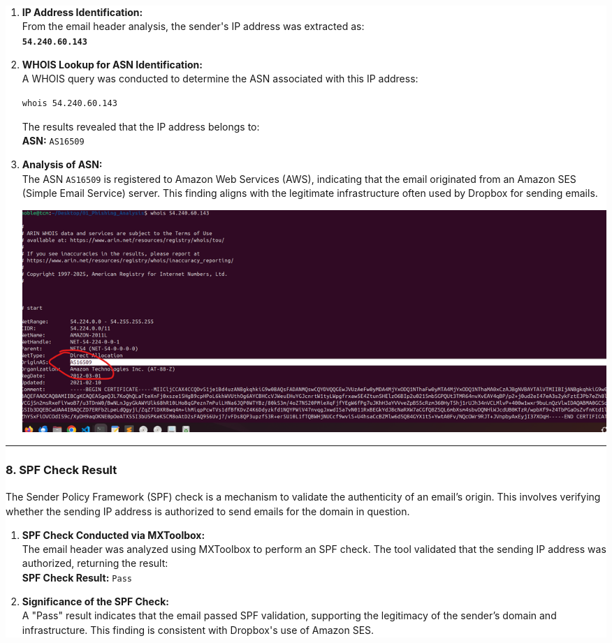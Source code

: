 1. **IP Address Identification:**  
   From the email header analysis, the sender's IP address was extracted as:  
   **`54.240.60.143`**

2. **WHOIS Lookup for ASN Identification:**  
   A WHOIS query was conducted to determine the ASN associated with this IP address:  

   ``` bash
   whois 54.240.60.143
   ```  

   The results revealed that the IP address belongs to:  
   **ASN:** `AS16509`  

3. **Analysis of ASN:**  
   The ASN `AS16509` is registered to Amazon Web Services (AWS), indicating that the email originated from an Amazon SES (Simple Email Service) server. This finding aligns with the legitimate infrastructure often used by Dropbox for sending emails.  

   ![ASN Result](File/Images/image-2.png)

---

### **8. SPF Check Result**  

The Sender Policy Framework (SPF) check is a mechanism to validate the authenticity of an email’s origin. This involves verifying whether the sending IP address is authorized to send emails for the domain in question.  

1. **SPF Check Conducted via MXToolbox:**  
   The email header was analyzed using MXToolbox to perform an SPF check. The tool validated that the sending IP address was authorized, returning the result:  
   **SPF Check Result:** `Pass`  

2. **Significance of the SPF Check:**  
   A "Pass" result indicates that the email passed SPF validation, supporting the legitimacy of the sender’s domain and infrastructure. This finding is consistent with Dropbox's use of Amazon SES.  
